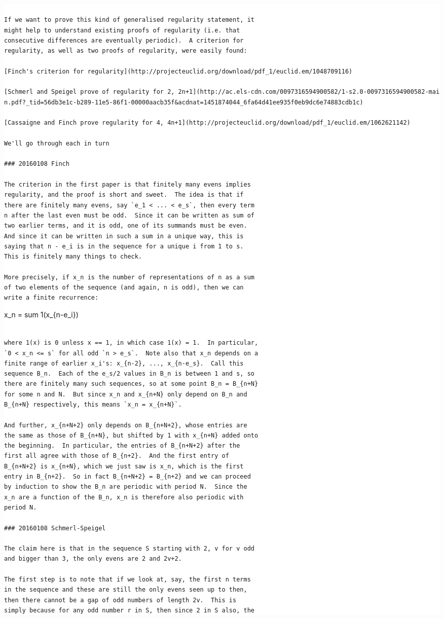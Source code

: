 ```

If we want to prove this kind of generalised regularity statement, it
might help to understand existing proofs of regularity (i.e. that
consecutive differences are eventually periodic).  A criterion for
regularity, as well as two proofs of regularity, were easily found:

[Finch's criterion for regularity](http://projecteuclid.org/download/pdf_1/euclid.em/1048709116)

[Schmerl and Speigel prove of regularity for 2, 2n+1](http://ac.els-cdn.com/0097316594900582/1-s2.0-0097316594900582-main.pdf?_tid=56db3e1c-b289-11e5-86f1-00000aacb35f&acdnat=1451874044_6fa64d41ee935f0eb9dc6e74883cdb1c)

[Cassaigne and Finch prove regularity for 4, 4n+1](http://projecteuclid.org/download/pdf_1/euclid.em/1062621142)

We'll go through each in turn

### 20160108 Finch

The criterion in the first paper is that finitely many evens implies
regularity, and the proof is short and sweet.  The idea is that if
there are finitely many evens, say `e_1 < ... < e_s`, then every term
n after the last even must be odd.  Since it can be written as sum of
two earlier terms, and it is odd, one of its summands must be even.
And since it can be written in such a sum in a unique way, this is
saying that n - e_i is in the sequence for a unique i from 1 to s.
This is finitely many things to check.

More precisely, if x_n is the number of representations of n as a sum
of two elements of the sequence (and again, n is odd), then we can
write a finite recurrence:

```
x_n = sum 1(x_{n-e_i})
```

where 1(x) is 0 unless x == 1, in which case 1(x) = 1.  In particular,
`0 < x_n <= s` for all odd `n > e_s`.  Note also that x_n depends on a
finite range of earlier x_i's: x_{n-2}, ..., x_{n-e_s}.  Call this
sequence B_n.  Each of the e_s/2 values in B_n is between 1 and s, so
there are finitely many such sequences, so at some point B_n = B_{n+N}
for some n and N.  But since x_n and x_{n+N} only depend on B_n and
B_{n+N} respectively, this means `x_n = x_{n+N}`.

And further, x_{n+N+2} only depends on B_{n+N+2}, whose entries are
the same as those of B_{n+N}, but shifted by 1 with x_{n+N} added onto
the beginning.  In particular, the entries of B_{n+N+2} after the
first all agree with those of B_{n+2}.  And the first entry of
B_{n+N+2} is x_{n+N}, which we just saw is x_n, which is the first
entry in B_{n+2}.  So in fact B_{n+N+2} = B_{n+2} and we can proceed
by induction to show the B_n are periodic with period N.  Since the
x_n are a function of the B_n, x_n is therefore also periodic with
period N.

### 20160108 Schmerl-Speigel

The claim here is that in the sequence S starting with 2, v for v odd
and bigger than 3, the only evens are 2 and 2v+2.

The first step is to note that if we look at, say, the first n terms
in the sequence and these are still the only evens seen up to then,
then there cannot be a gap of odd numbers of length 2v.  This is
simply because for any odd number r in S, then since 2 in S also, the
```